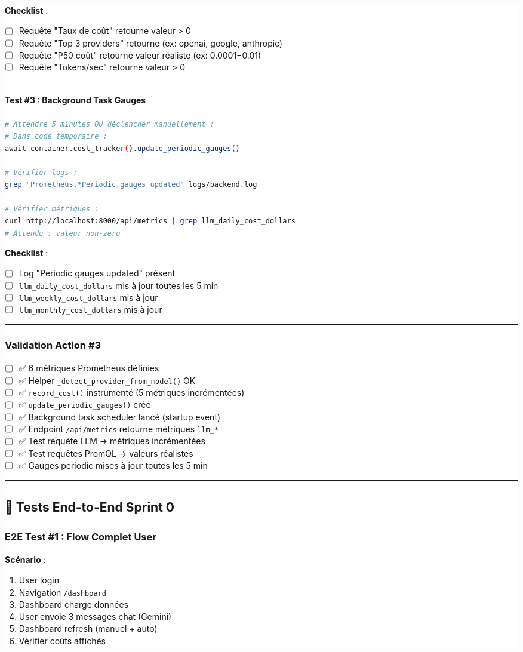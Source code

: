 
**Checklist** :
- [ ] Requête "Taux de coût" retourne valeur > 0
- [ ] Requête "Top 3 providers" retourne (ex: openai, google, anthropic)
- [ ] Requête "P50 coût" retourne valeur réaliste (ex: $0.0001-$0.01)
- [ ] Requête "Tokens/sec" retourne valeur > 0

---

#### Test #3 : Background Task Gauges
```bash
# Attendre 5 minutes OU déclencher manuellement :
# Dans code temporaire :
await container.cost_tracker().update_periodic_gauges()

# Vérifier logs :
grep "Prometheus.*Periodic gauges updated" logs/backend.log

# Vérifier métriques :
curl http://localhost:8000/api/metrics | grep llm_daily_cost_dollars
# Attendu : valeur non-zero
```

**Checklist** :
- [ ] Log "Periodic gauges updated" présent
- [ ] `llm_daily_cost_dollars` mis à jour toutes les 5 min
- [ ] `llm_weekly_cost_dollars` mis à jour
- [ ] `llm_monthly_cost_dollars` mis à jour

---

### **Validation Action #3**

- [ ] ✅ 6 métriques Prometheus définies
- [ ] ✅ Helper `_detect_provider_from_model()` OK
- [ ] ✅ `record_cost()` instrumenté (5 métriques incrémentées)
- [ ] ✅ `update_periodic_gauges()` créé
- [ ] ✅ Background task scheduler lancé (startup event)
- [ ] ✅ Endpoint `/api/metrics` retourne métriques `llm_*`
- [ ] ✅ Test requête LLM → métriques incrémentées
- [ ] ✅ Test requêtes PromQL → valeurs réalistes
- [ ] ✅ Gauges periodic mises à jour toutes les 5 min

---

## 🧪 Tests End-to-End Sprint 0

### **E2E Test #1 : Flow Complet User**

**Scénario** :
1. User login
2. Navigation `/dashboard`
3. Dashboard charge données
4. User envoie 3 messages chat (Gemini)
5. Dashboard refresh (manuel + auto)
6. Vérifier coûts affichés

